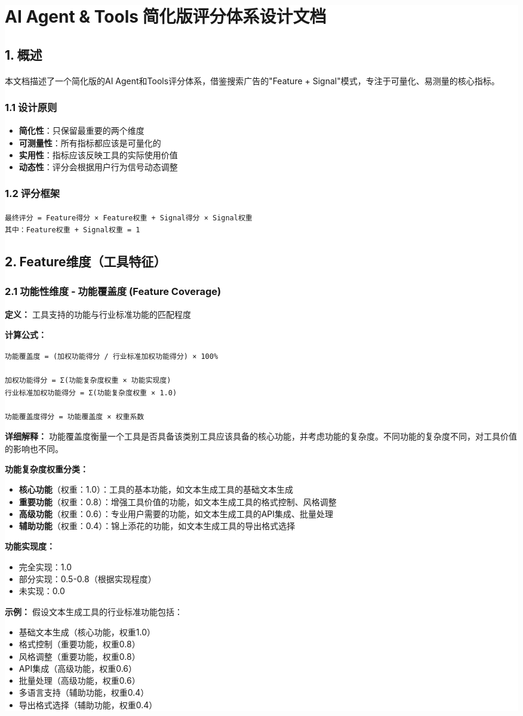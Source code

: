 # AI Agent & Tools 简化版评分体系设计文档

## 1. 概述

本文档描述了一个简化版的AI Agent和Tools评分体系，借鉴搜索广告的"Feature + Signal"模式，专注于可量化、易测量的核心指标。

### 1.1 设计原则
- **简化性**：只保留最重要的两个维度
- **可测量性**：所有指标都应该是可量化的
- **实用性**：指标应该反映工具的实际使用价值
- **动态性**：评分会根据用户行为信号动态调整

### 1.2 评分框架
```
最终评分 = Feature得分 × Feature权重 + Signal得分 × Signal权重
其中：Feature权重 + Signal权重 = 1
```

## 2. Feature维度（工具特征）

### 2.1 功能性维度 - 功能覆盖度 (Feature Coverage)

**定义：** 工具支持的功能与行业标准功能的匹配程度

**计算公式：**
```
功能覆盖度 = (加权功能得分 / 行业标准加权功能得分) × 100%

加权功能得分 = Σ(功能复杂度权重 × 功能实现度)
行业标准加权功能得分 = Σ(功能复杂度权重 × 1.0)

功能覆盖度得分 = 功能覆盖度 × 权重系数
```

**详细解释：**
功能覆盖度衡量一个工具是否具备该类别工具应该具备的核心功能，并考虑功能的复杂度。不同功能的复杂度不同，对工具价值的影响也不同。

**功能复杂度权重分类：**
- **核心功能**（权重：1.0）：工具的基本功能，如文本生成工具的基础文本生成
- **重要功能**（权重：0.8）：增强工具价值的功能，如文本生成工具的格式控制、风格调整
- **高级功能**（权重：0.6）：专业用户需要的功能，如文本生成工具的API集成、批量处理
- **辅助功能**（权重：0.4）：锦上添花的功能，如文本生成工具的导出格式选择

**功能实现度：**
- 完全实现：1.0
- 部分实现：0.5-0.8（根据实现程度）
- 未实现：0.0

**示例：**
假设文本生成工具的行业标准功能包括：
- 基础文本生成（核心功能，权重1.0）
- 格式控制（重要功能，权重0.8）
- 风格调整（重要功能，权重0.8）
- API集成（高级功能，权重0.6）
- 批量处理（高级功能，权重0.6）
- 多语言支持（辅助功能，权重0.4）
- 导出格式选择（辅助功能，权重0.4）

